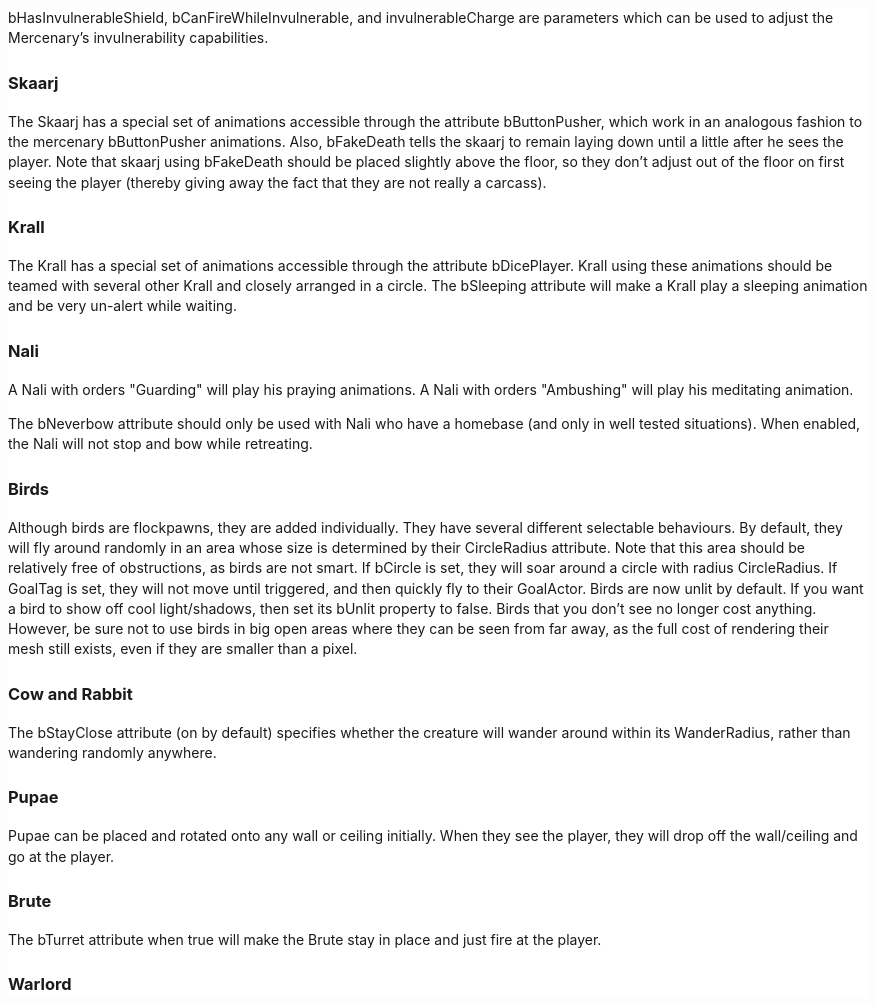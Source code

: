 bHasInvulnerableShield, bCanFireWhileInvulnerable, and invulnerableCharge are parameters which can be used to adjust the Mercenary’s invulnerability capabilities.

### Skaarj

The Skaarj has a special set of animations accessible through the attribute bButtonPusher, which work in an analogous fashion to the mercenary bButtonPusher animations. Also, bFakeDeath tells the skaarj to remain laying down until a little after he sees the player. Note that skaarj using bFakeDeath should be placed slightly above the floor, so they don’t adjust out of the floor on first seeing the player (thereby giving away the fact that they are not really a carcass).

### Krall

The Krall has a special set of animations accessible through the attribute bDicePlayer. Krall using these animations should be teamed with several other Krall and closely arranged in a circle. The bSleeping attribute will make a Krall play a sleeping animation and be very un-alert while waiting.

### Nali

A Nali with orders "Guarding" will play his praying animations. A Nali with orders "Ambushing" will play his meditating animation.

The bNeverbow attribute should only be used with Nali who have a homebase (and only in well tested situations). When enabled, the Nali will not stop and bow while retreating.

### Birds

Although birds are flockpawns, they are added individually. They have several different selectable behaviours. By default, they will fly around randomly in an area whose size is determined by their CircleRadius attribute. Note that this area should be relatively free of obstructions, as birds are not smart. If bCircle is set, they will soar around a circle with radius CircleRadius. If GoalTag is set, they will not move until triggered, and then quickly fly to their GoalActor. Birds are now unlit by default. If you want a bird to show off cool light/shadows, then set its bUnlit property to false. Birds that you don’t see no longer cost anything. However, be sure not to use birds in big open areas where they can be seen from far away, as the full cost of rendering their mesh still exists, even if they are smaller than a pixel.

### Cow and Rabbit

The bStayClose attribute (on by default) specifies whether the creature will wander around within its WanderRadius, rather than wandering randomly anywhere.

### Pupae

Pupae can be placed and rotated onto any wall or ceiling initially. When they see the player, they will drop off the wall/ceiling and go at the player.

### Brute

The bTurret attribute when true will make the Brute stay in place and just fire at the player.

### Warlord
